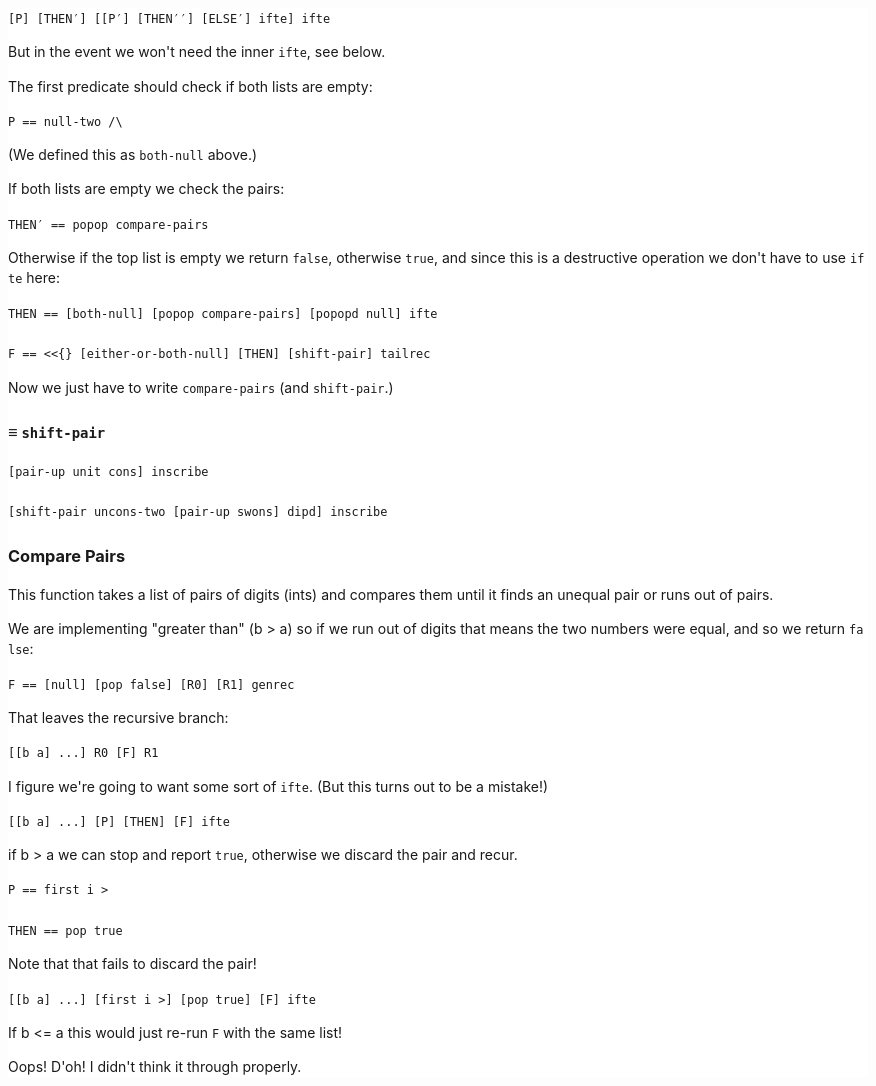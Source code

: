     [P] [THEN′] [[P′] [THEN′′] [ELSE′] ifte] ifte

But in the event we won't need the inner `ifte`, see below.

The first predicate should check if both lists are empty:

    P == null-two /\

(We defined this as `both-null` above.)

If both lists are empty we check the pairs:

    THEN′ == popop compare-pairs

Otherwise if the top list is empty we return `false`, otherwise `true`,
and since this is a destructive operation we don't have to use `ifte` here:

    THEN == [both-null] [popop compare-pairs] [popopd null] ifte

    F == <<{} [either-or-both-null] [THEN] [shift-pair] tailrec

Now we just have to write `compare-pairs` (and `shift-pair`.)

### ≡ `shift-pair`

    [pair-up unit cons] inscribe

    [shift-pair uncons-two [pair-up swons] dipd] inscribe


### Compare Pairs

This function takes a list of pairs of digits (ints) and compares
them until it finds an unequal pair or runs out of pairs.

We are implementing "greater than" (b > a) so if we run out of digits
that means the two numbers were equal, and so we return `false`:

    F == [null] [pop false] [R0] [R1] genrec

That leaves the recursive branch:

    [[b a] ...] R0 [F] R1

I figure we're going to want some sort of `ifte`.  (But this turns out to
be a mistake!)

    [[b a] ...] [P] [THEN] [F] ifte

if b > a we can stop and report `true`, otherwise we discard the pair and recur.

    P == first i >

    THEN == pop true

Note that that fails to discard the pair!

    [[b a] ...] [first i >] [pop true] [F] ifte

If b <= a this would just re-run `F` with the same list!

Oops!  D'oh!  I didn't think it through properly.
